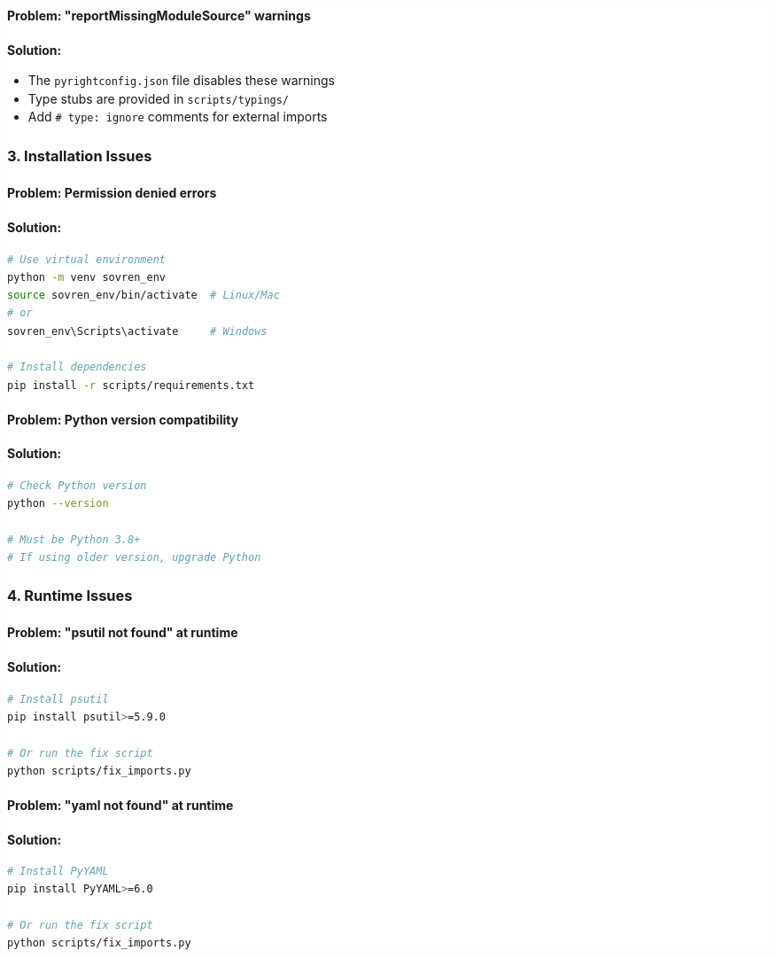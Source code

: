 #### Problem: "reportMissingModuleSource" warnings
**Solution:**
- The `pyrightconfig.json` file disables these warnings
- Type stubs are provided in `scripts/typings/`
- Add `# type: ignore` comments for external imports

### 3. Installation Issues

#### Problem: Permission denied errors
**Solution:**
```bash
# Use virtual environment
python -m venv sovren_env
source sovren_env/bin/activate  # Linux/Mac
# or
sovren_env\Scripts\activate     # Windows

# Install dependencies
pip install -r scripts/requirements.txt
```

#### Problem: Python version compatibility
**Solution:**
```bash
# Check Python version
python --version

# Must be Python 3.8+
# If using older version, upgrade Python
```

### 4. Runtime Issues

#### Problem: "psutil not found" at runtime
**Solution:**
```bash
# Install psutil
pip install psutil>=5.9.0

# Or run the fix script
python scripts/fix_imports.py
```

#### Problem: "yaml not found" at runtime
**Solution:**
```bash
# Install PyYAML
pip install PyYAML>=6.0

# Or run the fix script
python scripts/fix_imports.py
```
